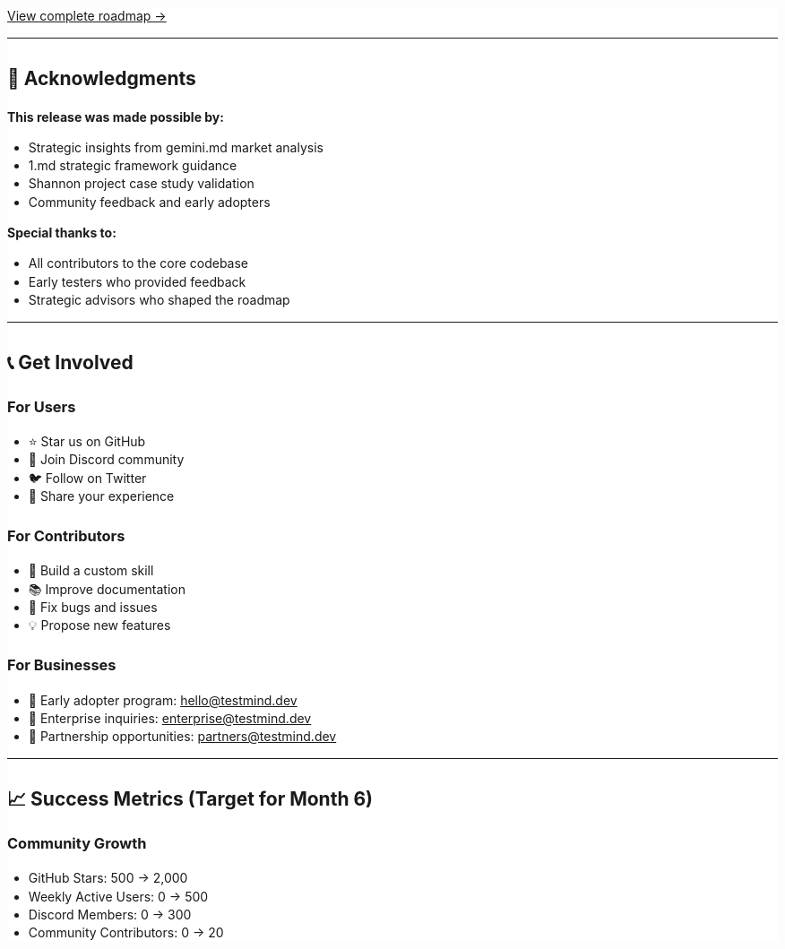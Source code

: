 [View complete roadmap →](testmind-v1-0-roadmap.plan.md)

---

## 🙏 Acknowledgments

**This release was made possible by:**

- Strategic insights from gemini.md market analysis
- 1.md strategic framework guidance
- Shannon project case study validation
- Community feedback and early adopters

**Special thanks to:**
- All contributors to the core codebase
- Early testers who provided feedback
- Strategic advisors who shaped the roadmap

---

## 📞 Get Involved

### For Users

- ⭐ Star us on GitHub
- 💬 Join Discord community
- 🐦 Follow on Twitter
- 📝 Share your experience

### For Contributors

- 🧩 Build a custom skill
- 📚 Improve documentation
- 🐛 Fix bugs and issues
- 💡 Propose new features

### For Businesses

- 📧 Early adopter program: hello@testmind.dev
- 💼 Enterprise inquiries: enterprise@testmind.dev
- 🤝 Partnership opportunities: partners@testmind.dev

---

## 📈 Success Metrics (Target for Month 6)

### Community Growth
- GitHub Stars: 500 → 2,000
- Weekly Active Users: 0 → 500
- Discord Members: 0 → 300
- Community Contributors: 0 → 20
